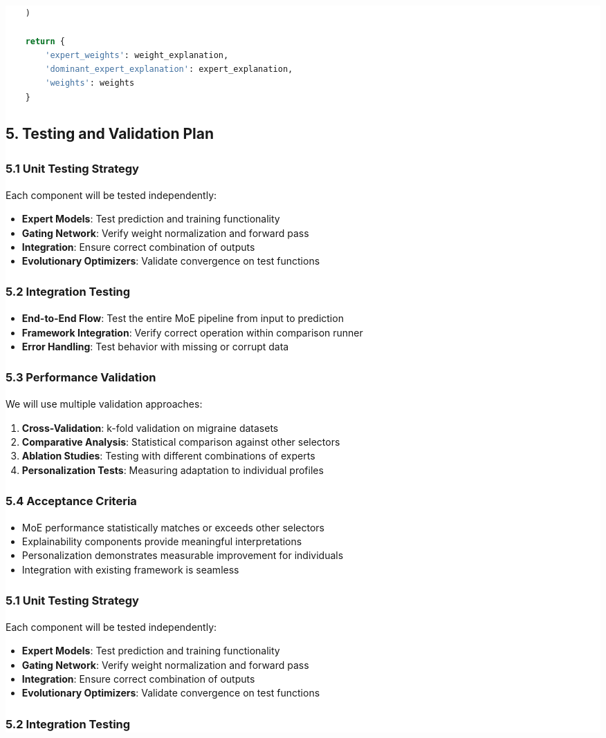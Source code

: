 ```python
    )
    
    return {
        'expert_weights': weight_explanation,
        'dominant_expert_explanation': expert_explanation,
        'weights': weights
    }
```

## 5. Testing and Validation Plan

### 5.1 Unit Testing Strategy

Each component will be tested independently:

- **Expert Models**: Test prediction and training functionality
- **Gating Network**: Verify weight normalization and forward pass
- **Integration**: Ensure correct combination of outputs
- **Evolutionary Optimizers**: Validate convergence on test functions

### 5.2 Integration Testing

- **End-to-End Flow**: Test the entire MoE pipeline from input to prediction
- **Framework Integration**: Verify correct operation within comparison runner
- **Error Handling**: Test behavior with missing or corrupt data

### 5.3 Performance Validation

We will use multiple validation approaches:

1. **Cross-Validation**: k-fold validation on migraine datasets
2. **Comparative Analysis**: Statistical comparison against other selectors
3. **Ablation Studies**: Testing with different combinations of experts
4. **Personalization Tests**: Measuring adaptation to individual profiles

### 5.4 Acceptance Criteria

- MoE performance statistically matches or exceeds other selectors
- Explainability components provide meaningful interpretations
- Personalization demonstrates measurable improvement for individuals
- Integration with existing framework is seamless

### 5.1 Unit Testing Strategy

Each component will be tested independently:

- **Expert Models**: Test prediction and training functionality
- **Gating Network**: Verify weight normalization and forward pass
- **Integration**: Ensure correct combination of outputs
- **Evolutionary Optimizers**: Validate convergence on test functions

### 5.2 Integration Testing
